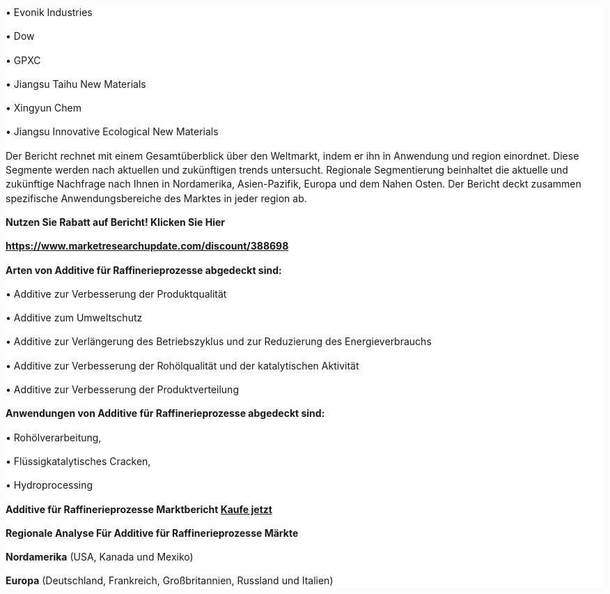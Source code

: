 • Evonik Industries

• Dow

• GPXC

• Jiangsu Taihu New Materials

• Xingyun Chem

• Jiangsu Innovative Ecological New Materials

Der Bericht rechnet mit einem Gesamtüberblick über den Weltmarkt, indem er ihn in Anwendung und region einordnet. Diese Segmente werden nach aktuellen und zukünftigen trends untersucht. Regionale Segmentierung beinhaltet die aktuelle und zukünftige Nachfrage nach Ihnen in Nordamerika, Asien-Pazifik, Europa und dem Nahen Osten. Der Bericht deckt zusammen spezifische Anwendungsbereiche des Marktes in jeder region ab.



<strong>Nutzen Sie Rabatt auf Bericht! Klicken Sie Hier
</strong>

<strong><a href=https://www.marketresearchupdate.com/discount/388698>https://www.marketresearchupdate.com/discount/388698</b></u></font></strong></a>



<strong>Arten von Additive für Raffinerieprozesse abgedeckt sind:</strong>

• Additive zur Verbesserung der Produktqualität

• Additive zum Umweltschutz

• Additive zur Verlängerung des Betriebszyklus und zur Reduzierung des Energieverbrauchs

• Additive zur Verbesserung der Rohölqualität und der katalytischen Aktivität

• Additive zur Verbesserung der Produktverteilung



<strong>Anwendungen von Additive für Raffinerieprozesse abgedeckt sind:</strong>

• Rohölverarbeitung,

• Flüssigkatalytisches Cracken,

• Hydroprocessing



<strong>Additive für Raffinerieprozesse Marktbericht <a href=https://www.marketresearchupdate.com/buynow/388698>Kaufe jetzt</a></strong>



<strong>Regionale Analyse Für Additive für Raffinerieprozesse Märkte</strong>



<strong>Nordamerika</strong> (USA, Kanada und Mexiko)



<strong>Europa</strong> (Deutschland, Frankreich, Großbritannien, Russland und Italien)

